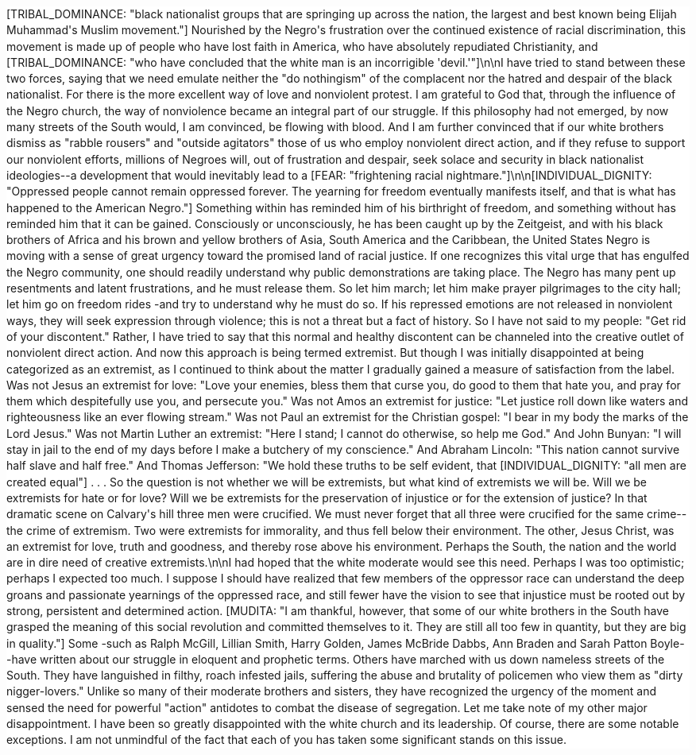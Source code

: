[TRIBAL_DOMINANCE: \"black nationalist groups that are springing up across the nation, the largest and best known being Elijah Muhammad's Muslim movement.\"] Nourished by the Negro's frustration over the continued existence of racial discrimination, this movement is made up of people who have lost faith in America, who have absolutely repudiated Christianity, and [TRIBAL_DOMINANCE: \"who have concluded that the white man is an incorrigible 'devil.'\"]\n\nI have tried to stand between these two forces, saying that we need emulate neither the \"do nothingism\" of the complacent nor the hatred and despair of the black nationalist. For there is the more excellent way of love and nonviolent protest. I am grateful to God that, through the influence of the Negro church, the way of nonviolence became an integral part of our struggle. If this philosophy had not emerged, by now many streets of the South would, I am convinced, be flowing with blood. And I am further convinced that if our white brothers dismiss as \"rabble rousers\" and \"outside agitators\" those of us who employ nonviolent direct action, and if they refuse to support our nonviolent efforts, millions of Negroes will, out of frustration and despair, seek solace and security in black nationalist ideologies--a development that would inevitably lead to a [FEAR: \"frightening racial nightmare.\"]\n\n[INDIVIDUAL_DIGNITY: \"Oppressed people cannot remain oppressed forever. The yearning for freedom eventually manifests itself, and that is what has happened to the American Negro.\"] Something within has reminded him of his birthright of freedom, and something without has reminded him that it can be gained. Consciously or unconsciously, he has been caught up by the Zeitgeist, and with his black brothers of Africa and his brown and yellow brothers of Asia, South America and the Caribbean, the United States Negro is moving with a sense of great urgency toward the promised land of racial justice. If one recognizes this vital urge that has engulfed the Negro community, one should readily understand why public demonstrations are taking place. The Negro has many pent up resentments and latent frustrations, and he must release them. So let him march; let him make prayer pilgrimages to the city hall; let him go on freedom rides -and try to understand why he must do so. If his repressed emotions are not released in nonviolent ways, they will seek expression through violence; this is not a threat but a fact of history. So I have not said to my people: \"Get rid of your discontent.\" Rather, I have tried to say that this normal and healthy discontent can be channeled into the creative outlet of nonviolent direct action. And now this approach is being termed extremist. But though I was initially disappointed at being categorized as an extremist, as I continued to think about the matter I gradually gained a measure of satisfaction from the label. Was not Jesus an extremist for love: \"Love your enemies, bless them that curse you, do good to them that hate you, and pray for them which despitefully use you, and persecute you.\" Was not Amos an extremist for justice: \"Let justice roll down like waters and righteousness like an ever flowing stream.\" Was not Paul an extremist for the Christian gospel: \"I bear in my body the marks of the Lord Jesus.\" Was not Martin Luther an extremist: \"Here I stand; I cannot do otherwise, so help me God.\" And John Bunyan: \"I will stay in jail to the end of my days before I make a butchery of my conscience.\" And Abraham Lincoln: \"This nation cannot survive half slave and half free.\" And Thomas Jefferson: \"We hold these truths to be self evident, that [INDIVIDUAL_DIGNITY: \"all men are created equal\"] . . . So the question is not whether we will be extremists, but what kind of extremists we will be. Will we be extremists for hate or for love? Will we be extremists for the preservation of injustice or for the extension of justice? In that dramatic scene on Calvary's hill three men were crucified. We must never forget that all three were crucified for the same crime--the crime of extremism. Two were extremists for immorality, and thus fell below their environment. The other, Jesus Christ, was an extremist for love, truth and goodness, and thereby rose above his environment. Perhaps the South, the nation and the world are in dire need of creative extremists.\n\nI had hoped that the white moderate would see this need. Perhaps I was too optimistic; perhaps I expected too much. I suppose I should have realized that few members of the oppressor race can understand the deep groans and passionate yearnings of the oppressed race, and still fewer have the vision to see that injustice must be rooted out by strong, persistent and determined action. [MUDITA: \"I am thankful, however, that some of our white brothers in the South have grasped the meaning of this social revolution and committed themselves to it. They are still all too few in quantity, but they are big in quality.\"] Some -such as Ralph McGill, Lillian Smith, Harry Golden, James McBride Dabbs, Ann Braden and Sarah Patton Boyle--have written about our struggle in eloquent and prophetic terms. Others have marched with us down nameless streets of the South. They have languished in filthy, roach infested jails, suffering the abuse and brutality of policemen who view them as \"dirty nigger-lovers.\" Unlike so many of their moderate brothers and sisters, they have recognized the urgency of the moment and sensed the need for powerful \"action\" antidotes to combat the disease of segregation. Let me take note of my other major disappointment. I have been so greatly disappointed with the white church and its leadership. Of course, there are some notable exceptions. I am not unmindful of the fact that each of you has taken some significant stands on this issue.
